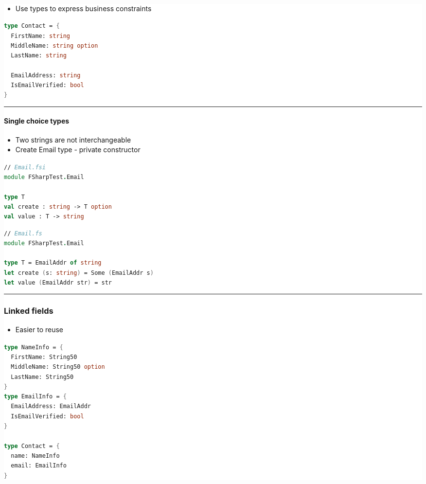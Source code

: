 * Use types to express business constraints

```fsharp [3]
type Contact = {
  FirstName: string
  MiddleName: string option
  LastName: string

  EmailAddress: string
  IsEmailVerified: bool
}
```

----

#### Single choice types

* Two strings are not interchangeable
* Create Email type - private constructor

```fsharp
// Email.fsi
module FSharpTest.Email

type T
val create : string -> T option
val value : T -> string
```

```fsharp
// Email.fs
module FSharpTest.Email

type T = EmailAddr of string
let create (s: string) = Some (EmailAddr s)
let value (EmailAddr str) = str
```

----

### Linked fields

* Easier to reuse 

```fsharp [1-5|6-9|11-14]
type NameInfo = {
  FirstName: String50
  MiddleName: String50 option
  LastName: String50
}
type EmailInfo = {
  EmailAddress: EmailAddr
  IsEmailVerified: bool
}

type Contact = {
  name: NameInfo
  email: EmailInfo
}
```
